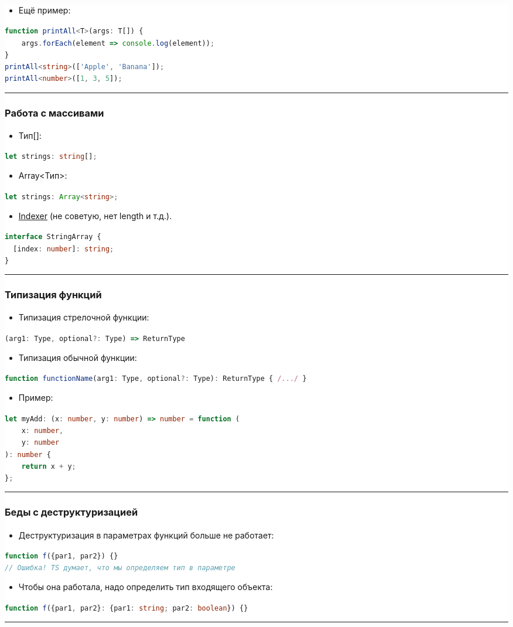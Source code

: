 * Ещё пример:

```ts
function printAll<T>(args: T[]) {
    args.forEach(element => console.log(element));
}
printAll<string>(['Apple', 'Banana']);
printAll<number>([1, 3, 5]);
```

---

### Работа с массивами

* Тип[]:
```ts
let strings: string[];
```
* Array<Тип>:
```ts
let strings: Array<string>;
```
* [Indexer](https://www.typescriptlang.org/docs/handbook/interfaces.html#indexable-types) (не советую, нет length и т.д.).

```ts
interface StringArray {
  [index: number]: string;
}
```

---

### Типизация функций

* Типизация стрелочной функции: 
```ts
(arg1: Type, optional?: Type) => ReturnType
```
* Типизация обычной функции:
```ts
function functionName(arg1: Type, optional?: Type): ReturnType { /.../ }
```
* Пример:
```ts
let myAdd: (x: number, y: number) => number = function (
    x: number,
    y: number
): number {
    return x + y;
};
```

---

### Беды с деструктуризацией
* Деструктуризация в параметрах функций больше не работает:
```js
function f({par1, par2}) {} 
// Ошибка! TS думает, что мы определяем тип в параметре
```
* Чтобы она работала, надо определить тип входящего объекта:
```ts
function f({par1, par2}: {par1: string; par2: boolean}) {}
```

---